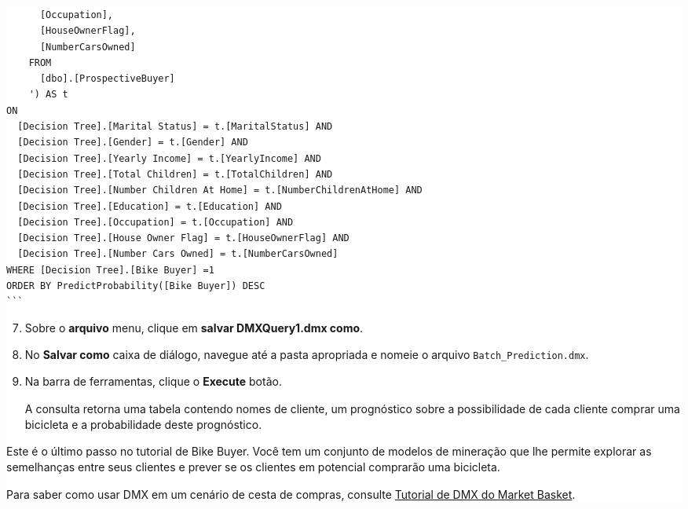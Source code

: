           [Occupation],  
          [HouseOwnerFlag],  
          [NumberCarsOwned]  
        FROM  
          [dbo].[ProspectiveBuyer]  
        ') AS t  
    ON  
      [Decision Tree].[Marital Status] = t.[MaritalStatus] AND  
      [Decision Tree].[Gender] = t.[Gender] AND  
      [Decision Tree].[Yearly Income] = t.[YearlyIncome] AND  
      [Decision Tree].[Total Children] = t.[TotalChildren] AND  
      [Decision Tree].[Number Children At Home] = t.[NumberChildrenAtHome] AND  
      [Decision Tree].[Education] = t.[Education] AND  
      [Decision Tree].[Occupation] = t.[Occupation] AND  
      [Decision Tree].[House Owner Flag] = t.[HouseOwnerFlag] AND  
      [Decision Tree].[Number Cars Owned] = t.[NumberCarsOwned]  
    WHERE [Decision Tree].[Bike Buyer] =1  
    ORDER BY PredictProbability([Bike Buyer]) DESC  
    ```  
  
7.  Sobre o **arquivo** menu, clique em **salvar DMXQuery1.dmx como**.  
  
8.  No **Salvar como** caixa de diálogo, navegue até a pasta apropriada e nomeie o arquivo `Batch_Prediction.dmx`.  
  
9. Na barra de ferramentas, clique o **Execute** botão.  
  
     A consulta retorna uma tabela contendo nomes de cliente, um prognóstico sobre a possibilidade de cada cliente comprar uma bicicleta e a probabilidade deste prognóstico.  
  
 Este é o último passo no tutorial de Bike Buyer. Você tem um conjunto de modelos de mineração que lhe permite explorar as semelhanças entre seus clientes e prever se os clientes em potencial comprarão uma bicicleta.  
  
 Para saber como usar DMX em um cenário de cesta de compras, consulte [Tutorial de DMX do Market Basket](../../2014/tutorials/market-basket-dmx-tutorial.md).  
  
  
